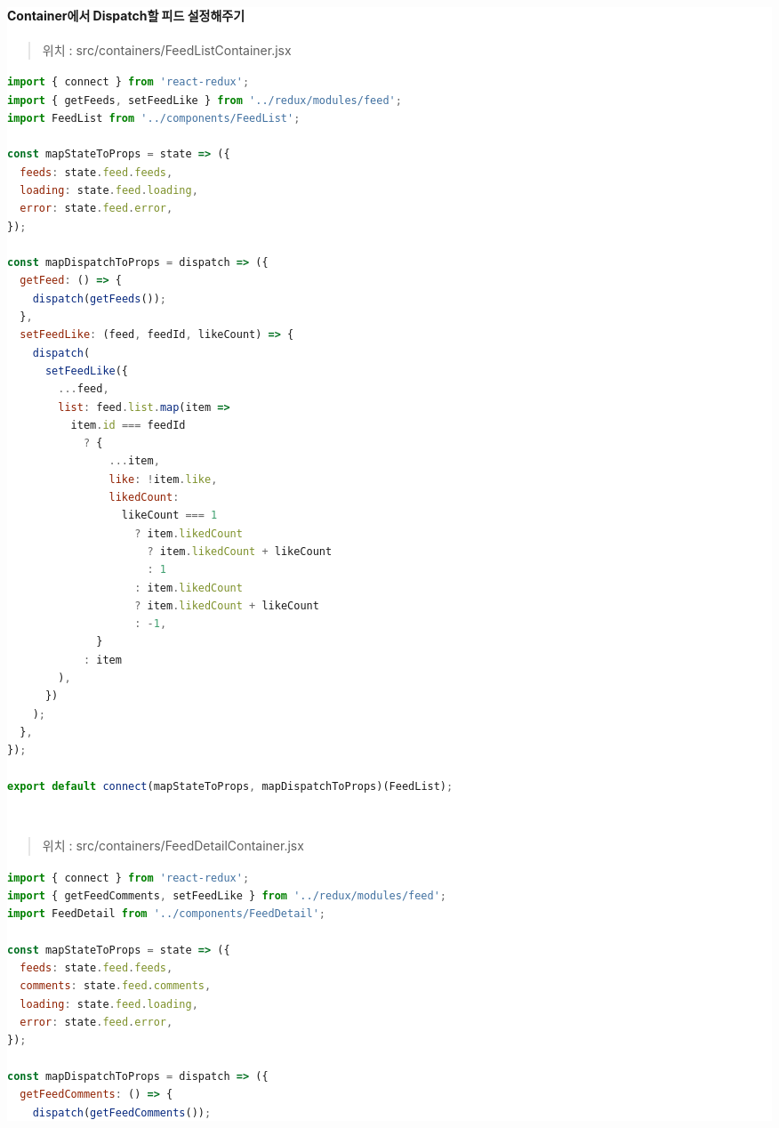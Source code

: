 #### Container에서 Dispatch할 피드 설정해주기

> 위치 : src/containers/FeedListContainer.jsx

```jsx
import { connect } from 'react-redux';
import { getFeeds, setFeedLike } from '../redux/modules/feed';
import FeedList from '../components/FeedList';

const mapStateToProps = state => ({
  feeds: state.feed.feeds,
  loading: state.feed.loading,
  error: state.feed.error,
});

const mapDispatchToProps = dispatch => ({
  getFeed: () => {
    dispatch(getFeeds());
  },
  setFeedLike: (feed, feedId, likeCount) => {
    dispatch(
      setFeedLike({
        ...feed,
        list: feed.list.map(item =>
          item.id === feedId
            ? {
                ...item,
                like: !item.like,
                likedCount:
                  likeCount === 1
                    ? item.likedCount
                      ? item.likedCount + likeCount
                      : 1
                    : item.likedCount
                    ? item.likedCount + likeCount
                    : -1,
              }
            : item
        ),
      })
    );
  },
});

export default connect(mapStateToProps, mapDispatchToProps)(FeedList);
```

<br/>

> 위치 : src/containers/FeedDetailContainer.jsx

```jsx
import { connect } from 'react-redux';
import { getFeedComments, setFeedLike } from '../redux/modules/feed';
import FeedDetail from '../components/FeedDetail';

const mapStateToProps = state => ({
  feeds: state.feed.feeds,
  comments: state.feed.comments,
  loading: state.feed.loading,
  error: state.feed.error,
});

const mapDispatchToProps = dispatch => ({
  getFeedComments: () => {
    dispatch(getFeedComments());
```